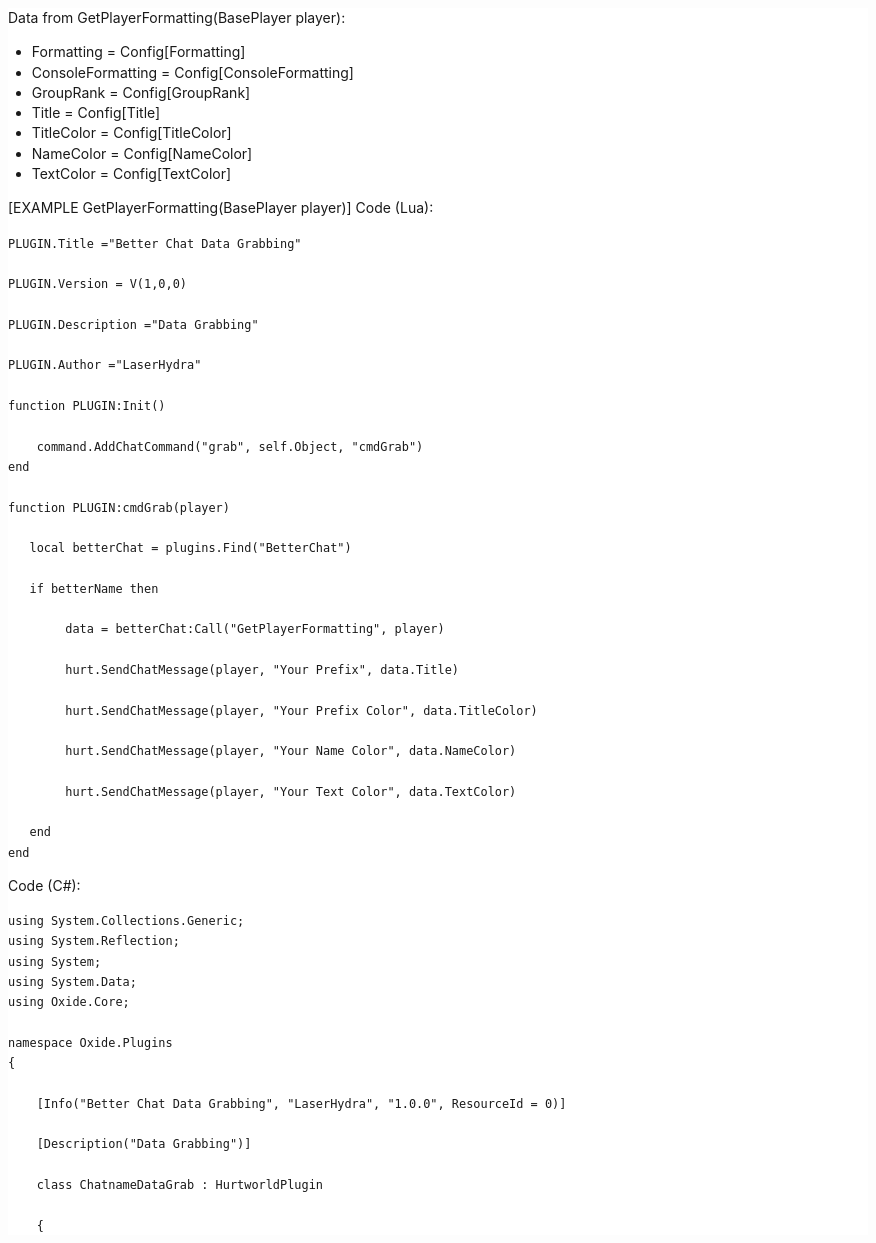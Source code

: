 Data from GetPlayerFormatting(BasePlayer player):


* Formatting = Config[Formatting]
* ConsoleFormatting = Config[ConsoleFormatting]
* GroupRank = Config[GroupRank]
* Title = Config[Title]
* TitleColor = Config[TitleColor]
* NameColor = Config[NameColor]
* TextColor = Config[TextColor]

[EXAMPLE GetPlayerFormatting(BasePlayer player)]
Code (Lua):
````
PLUGIN.Title ="Better Chat Data Grabbing"

PLUGIN.Version = V(1,0,0)

PLUGIN.Description ="Data Grabbing"

PLUGIN.Author ="LaserHydra"

function PLUGIN:Init()

    command.AddChatCommand("grab", self.Object, "cmdGrab")
end

function PLUGIN:cmdGrab(player)

   local betterChat = plugins.Find("BetterChat")

   if betterName then

        data = betterChat:Call("GetPlayerFormatting", player)

        hurt.SendChatMessage(player, "Your Prefix", data.Title)

        hurt.SendChatMessage(player, "Your Prefix Color", data.TitleColor)

        hurt.SendChatMessage(player, "Your Name Color", data.NameColor)

        hurt.SendChatMessage(player, "Your Text Color", data.TextColor)

   end
end
````

Code (C#):
````
using System.Collections.Generic;
using System.Reflection;
using System;
using System.Data;
using Oxide.Core;

namespace Oxide.Plugins
{

    [Info("Better Chat Data Grabbing", "LaserHydra", "1.0.0", ResourceId = 0)]

    [Description("Data Grabbing")]

    class ChatnameDataGrab : HurtworldPlugin

    {

````